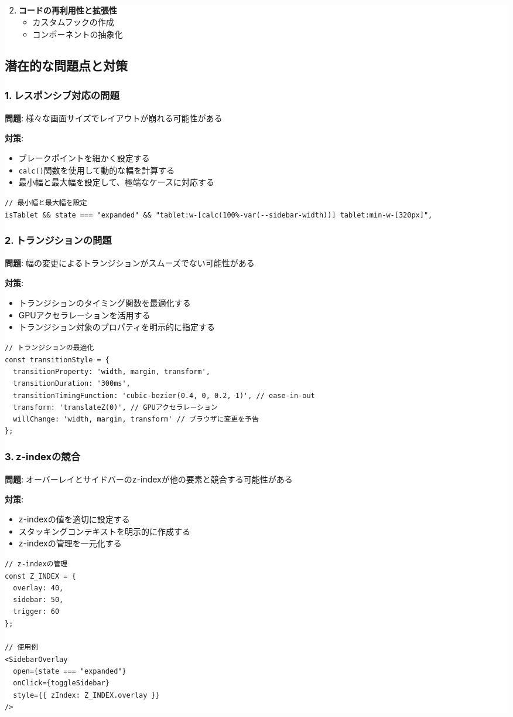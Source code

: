 2. **コードの再利用性と拡張性**
   - カスタムフックの作成
   - コンポーネントの抽象化

## 潜在的な問題点と対策

### 1. レスポンシブ対応の問題

**問題**: 様々な画面サイズでレイアウトが崩れる可能性がある

**対策**:
- ブレークポイントを細かく設定する
- `calc()`関数を使用して動的な幅を計算する
- 最小幅と最大幅を設定して、極端なケースに対応する

```tsx
// 最小幅と最大幅を設定
isTablet && state === "expanded" && "tablet:w-[calc(100%-var(--sidebar-width))] tablet:min-w-[320px]",
```

### 2. トランジションの問題

**問題**: 幅の変更によるトランジションがスムーズでない可能性がある

**対策**:
- トランジションのタイミング関数を最適化する
- GPUアクセラレーションを活用する
- トランジション対象のプロパティを明示的に指定する

```tsx
// トランジションの最適化
const transitionStyle = {
  transitionProperty: 'width, margin, transform',
  transitionDuration: '300ms',
  transitionTimingFunction: 'cubic-bezier(0.4, 0, 0.2, 1)', // ease-in-out
  transform: 'translateZ(0)', // GPUアクセラレーション
  willChange: 'width, margin, transform' // ブラウザに変更を予告
};
```

### 3. z-indexの競合

**問題**: オーバーレイとサイドバーのz-indexが他の要素と競合する可能性がある

**対策**:
- z-indexの値を適切に設定する
- スタッキングコンテキストを明示的に作成する
- z-indexの管理を一元化する

```tsx
// z-indexの管理
const Z_INDEX = {
  overlay: 40,
  sidebar: 50,
  trigger: 60
};

// 使用例
<SidebarOverlay 
  open={state === "expanded"} 
  onClick={toggleSidebar}
  style={{ zIndex: Z_INDEX.overlay }}
/>
```
